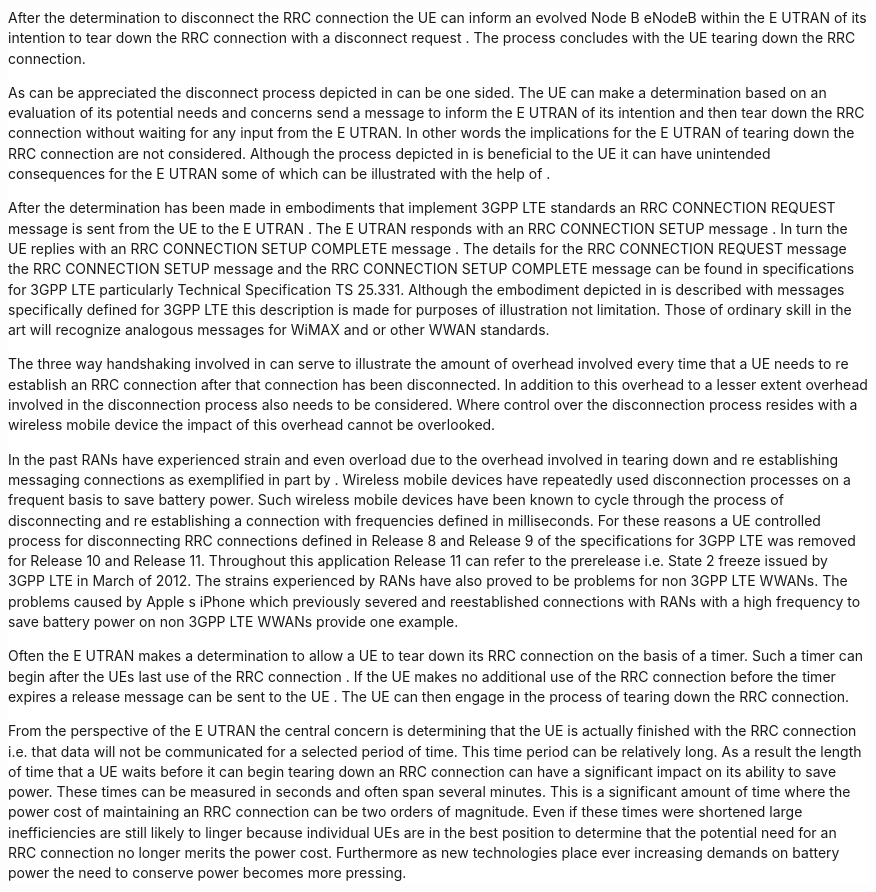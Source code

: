 After the determination to disconnect the RRC connection the UE can inform an evolved Node B eNodeB within the E UTRAN of its intention to tear down the RRC connection with a disconnect request . The process concludes with the UE tearing down the RRC connection.

As can be appreciated the disconnect process depicted in can be one sided. The UE can make a determination based on an evaluation of its potential needs and concerns send a message to inform the E UTRAN of its intention and then tear down the RRC connection without waiting for any input from the E UTRAN. In other words the implications for the E UTRAN of tearing down the RRC connection are not considered. Although the process depicted in is beneficial to the UE it can have unintended consequences for the E UTRAN some of which can be illustrated with the help of .

After the determination has been made in embodiments that implement 3GPP LTE standards an RRC CONNECTION REQUEST message is sent from the UE to the E UTRAN . The E UTRAN responds with an RRC CONNECTION SETUP message . In turn the UE replies with an RRC CONNECTION SETUP COMPLETE message . The details for the RRC CONNECTION REQUEST message the RRC CONNECTION SETUP message and the RRC CONNECTION SETUP COMPLETE message can be found in specifications for 3GPP LTE particularly Technical Specification TS 25.331. Although the embodiment depicted in is described with messages specifically defined for 3GPP LTE this description is made for purposes of illustration not limitation. Those of ordinary skill in the art will recognize analogous messages for WiMAX and or other WWAN standards.

The three way handshaking involved in can serve to illustrate the amount of overhead involved every time that a UE needs to re establish an RRC connection after that connection has been disconnected. In addition to this overhead to a lesser extent overhead involved in the disconnection process also needs to be considered. Where control over the disconnection process resides with a wireless mobile device the impact of this overhead cannot be overlooked.

In the past RANs have experienced strain and even overload due to the overhead involved in tearing down and re establishing messaging connections as exemplified in part by . Wireless mobile devices have repeatedly used disconnection processes on a frequent basis to save battery power. Such wireless mobile devices have been known to cycle through the process of disconnecting and re establishing a connection with frequencies defined in milliseconds. For these reasons a UE controlled process for disconnecting RRC connections defined in Release 8 and Release 9 of the specifications for 3GPP LTE was removed for Release 10 and Release 11. Throughout this application Release 11 can refer to the prerelease i.e. State 2 freeze issued by 3GPP LTE in March of 2012. The strains experienced by RANs have also proved to be problems for non 3GPP LTE WWANs. The problems caused by Apple s iPhone which previously severed and reestablished connections with RANs with a high frequency to save battery power on non 3GPP LTE WWANs provide one example.

Often the E UTRAN makes a determination to allow a UE to tear down its RRC connection on the basis of a timer. Such a timer can begin after the UEs last use of the RRC connection . If the UE makes no additional use of the RRC connection before the timer expires a release message can be sent to the UE . The UE can then engage in the process of tearing down the RRC connection.

From the perspective of the E UTRAN the central concern is determining that the UE is actually finished with the RRC connection i.e. that data will not be communicated for a selected period of time. This time period can be relatively long. As a result the length of time that a UE waits before it can begin tearing down an RRC connection can have a significant impact on its ability to save power. These times can be measured in seconds and often span several minutes. This is a significant amount of time where the power cost of maintaining an RRC connection can be two orders of magnitude. Even if these times were shortened large inefficiencies are still likely to linger because individual UEs are in the best position to determine that the potential need for an RRC connection no longer merits the power cost. Furthermore as new technologies place ever increasing demands on battery power the need to conserve power becomes more pressing.
